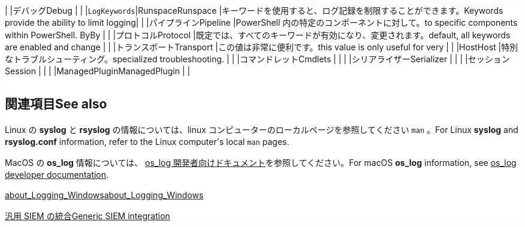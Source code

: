 |           |<span data-ttu-id="cfed6-219">デバッグ</span><span class="sxs-lookup"><span data-stu-id="cfed6-219">Debug</span></span>         |                                             |
|`LogKeywords`|<span data-ttu-id="cfed6-220">Runspace</span><span class="sxs-lookup"><span data-stu-id="cfed6-220">Runspace</span></span>      |<span data-ttu-id="cfed6-221">キーワードを使用すると、ログ記録を制限することができます。</span><span class="sxs-lookup"><span data-stu-id="cfed6-221">Keywords provide the ability to limit logging</span></span>|
|           |<span data-ttu-id="cfed6-222">パイプライン</span><span class="sxs-lookup"><span data-stu-id="cfed6-222">Pipeline</span></span>      |<span data-ttu-id="cfed6-223">PowerShell 内の特定のコンポーネントに対して。</span><span class="sxs-lookup"><span data-stu-id="cfed6-223">to specific components within PowerShell.</span></span> <span data-ttu-id="cfed6-224">By</span><span class="sxs-lookup"><span data-stu-id="cfed6-224">By</span></span> |
|           |<span data-ttu-id="cfed6-225">プロトコル</span><span class="sxs-lookup"><span data-stu-id="cfed6-225">Protocol</span></span>      |<span data-ttu-id="cfed6-226">既定では、すべてのキーワードが有効になり、変更されます。</span><span class="sxs-lookup"><span data-stu-id="cfed6-226">default, all keywords are enabled and change</span></span> |
|           |<span data-ttu-id="cfed6-227">トランスポート</span><span class="sxs-lookup"><span data-stu-id="cfed6-227">Transport</span></span>     |<span data-ttu-id="cfed6-228">この値は非常に便利です。</span><span class="sxs-lookup"><span data-stu-id="cfed6-228">this value is only useful for very</span></span>           |
|           |<span data-ttu-id="cfed6-229">Host</span><span class="sxs-lookup"><span data-stu-id="cfed6-229">Host</span></span>          |<span data-ttu-id="cfed6-230">特別なトラブルシューティング。</span><span class="sxs-lookup"><span data-stu-id="cfed6-230">specialized troubleshooting.</span></span>                |
|           |<span data-ttu-id="cfed6-231">コマンドレット</span><span class="sxs-lookup"><span data-stu-id="cfed6-231">Cmdlets</span></span>       |                                             |
|           |<span data-ttu-id="cfed6-232">シリアライザー</span><span class="sxs-lookup"><span data-stu-id="cfed6-232">Serializer</span></span>    |                                             |
|           |<span data-ttu-id="cfed6-233">セッション</span><span class="sxs-lookup"><span data-stu-id="cfed6-233">Session</span></span>       |                                             |
|           |<span data-ttu-id="cfed6-234">ManagedPlugin</span><span class="sxs-lookup"><span data-stu-id="cfed6-234">ManagedPlugin</span></span> |                                             |

## <a name="see-also"></a><span data-ttu-id="cfed6-235">関連項目</span><span class="sxs-lookup"><span data-stu-id="cfed6-235">See also</span></span>

<span data-ttu-id="cfed6-236">Linux の **syslog** と **rsyslog** の情報については、linux コンピューターのローカルページを参照してください `man` 。</span><span class="sxs-lookup"><span data-stu-id="cfed6-236">For Linux **syslog** and **rsyslog.conf** information, refer to the Linux computer's local `man` pages.</span></span>

<span data-ttu-id="cfed6-237">MacOS の **os_log** 情報については、 [os_log 開発者向けドキュメント](https://developer.apple.com/documentation/os/os_log)を参照してください。</span><span class="sxs-lookup"><span data-stu-id="cfed6-237">For macOS **os_log** information, see [os_log developer documentation](https://developer.apple.com/documentation/os/os_log).</span></span>

[<span data-ttu-id="cfed6-238">about_Logging_Windows</span><span class="sxs-lookup"><span data-stu-id="cfed6-238">about_Logging_Windows</span></span>](about_Logging_Windows.md)

[<span data-ttu-id="cfed6-239">汎用 SIEM の統合</span><span class="sxs-lookup"><span data-stu-id="cfed6-239">Generic SIEM integration</span></span>](/cloud-app-security/siem)


[SIEM]: https://wikipedia.org/wiki/Security_information_and_event_management
